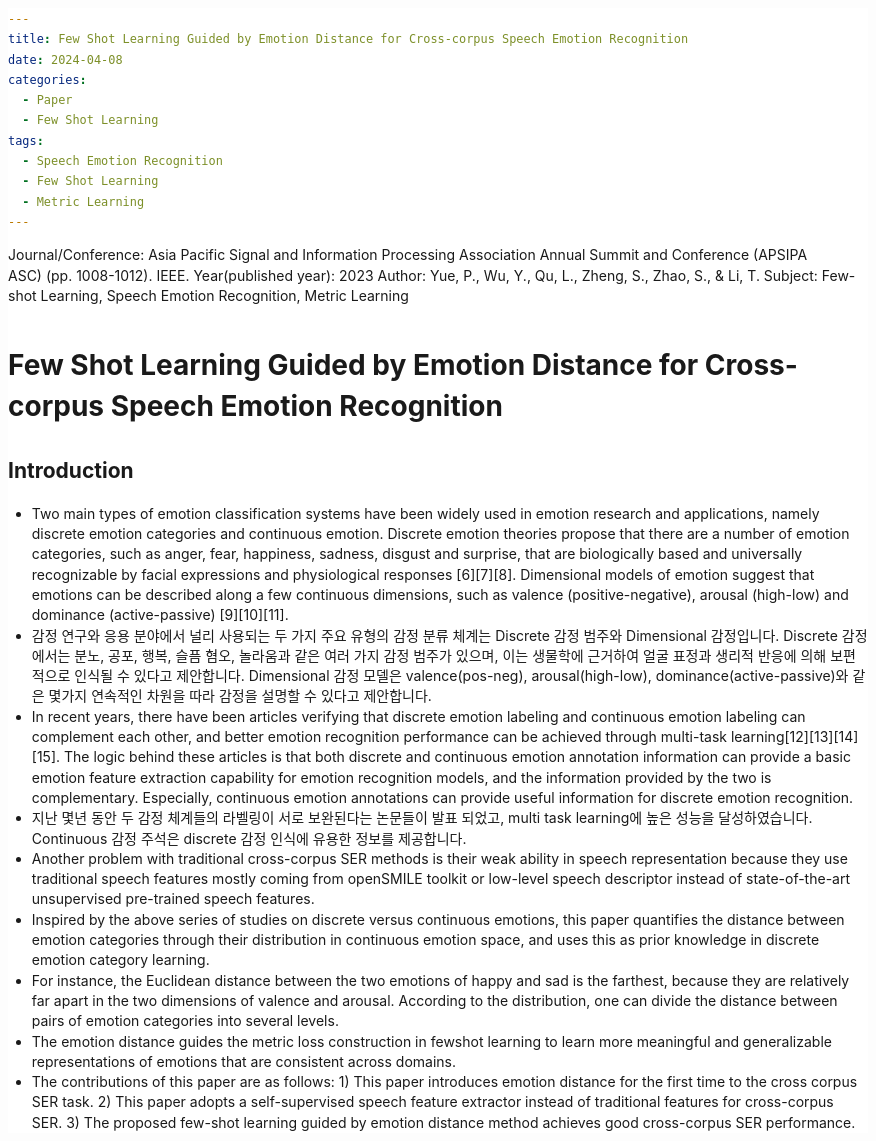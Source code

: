 ```yaml
---
title: Few Shot Learning Guided by Emotion Distance for Cross-corpus Speech Emotion Recognition
date: 2024-04-08
categories:
  - Paper
  - Few Shot Learning
tags: 
  - Speech Emotion Recognition
  - Few Shot Learning
  - Metric Learning
---
```


Journal/Conference: Asia Pacific Signal and Information Processing Association Annual Summit and Conference (APSIPA ASC) (pp. 1008-1012). IEEE.
Year(published year): 2023
Author: Yue, P., Wu, Y., Qu, L., Zheng, S., Zhao, S., & Li, T.
Subject: Few-shot Learning, Speech Emotion Recognition, Metric Learning

# Few Shot Learning Guided by Emotion Distance for Cross-corpus Speech Emotion Recognition

## Introduction

- Two main types of emotion classification systems have been widely used in emotion research and applications, namely discrete emotion categories and continuous emotion. Discrete emotion theories propose that there are a number of emotion categories, such as anger, fear, happiness, sadness, disgust and surprise, that are biologically based and universally recognizable by facial expressions and physiological responses [6][7][8]. Dimensional models of emotion suggest that emotions can be described along a few continuous dimensions, such as valence (positive-negative), arousal (high-low) and dominance (active-passive) [9][10][11].
- 감정 연구와 응용 분야에서 널리 사용되는 두 가지 주요 유형의 감정 분류 체계는 Discrete 감정 범주와 Dimensional 감정입니다. Discrete 감정에서는 분노, 공포, 행복, 슬픔 혐오, 놀라움과 같은 여러 가지 감정 범주가 있으며, 이는 생물학에 근거하여 얼굴 표정과 생리적 반응에 의해 보편적으로 인식될 수 있다고 제안합니다. Dimensional 감정 모델은 valence(pos-neg), arousal(high-low), dominance(active-passive)와 같은 몇가지 연속적인 차원을 따라 감정을 설명할 수 있다고 제안합니다.
- In recent years, there have been articles verifying that discrete emotion labeling and continuous emotion labeling can complement each other, and better emotion recognition performance can be achieved through multi-task learning[12][13][14][15]. The logic behind these articles is that both discrete and continuous emotion annotation information can provide a basic emotion feature extraction capability for emotion recognition models, and the information provided by the two is complementary. Especially, continuous emotion annotations can provide useful information for discrete emotion recognition.
- 지난 몇년 동안 두 감정 체계들의 라벨링이 서로 보완된다는 논문들이 발표 되었고, multi task learning에 높은 성능을 달성하였습니다. Continuous 감정 주석은 discrete 감정 인식에 유용한 정보를 제공합니다.
- Another problem with traditional cross-corpus SER methods is their weak ability in speech representation because they use traditional speech features mostly coming from openSMILE toolkit or low-level speech descriptor instead of state-of-the-art unsupervised pre-trained speech features.
- Inspired by the above series of studies on discrete versus continuous emotions, this paper quantifies the distance between emotion categories through their distribution in continuous emotion space, and uses this as prior knowledge in discrete emotion category learning.
- For instance, the Euclidean distance between the two emotions of happy and sad is the farthest, because they are relatively far apart in the two dimensions of valence and arousal. According to the distribution, one can divide the distance between pairs of emotion categories into several levels.
- The emotion distance guides the metric loss construction in fewshot learning to learn more meaningful and generalizable representations of emotions that are consistent across domains.
- The contributions of this paper are as follows: 1) This paper introduces emotion distance for the first time to the cross corpus SER task. 2) This paper adopts a self-supervised speech feature extractor instead of traditional features for cross-corpus SER. 3) The proposed few-shot learning guided by emotion distance method achieves good cross-corpus SER performance.
